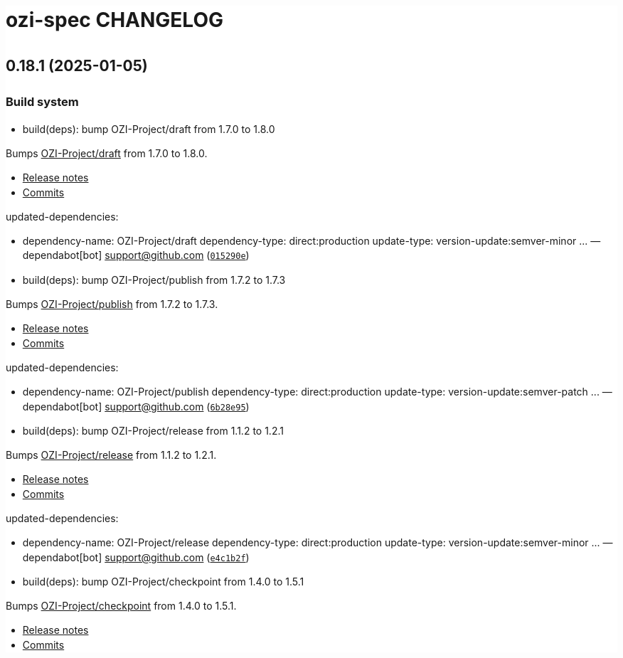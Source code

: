 # ozi-spec CHANGELOG
## 0.18.1 (2025-01-05)


### Build system


* build(deps): bump OZI-Project/draft from 1.7.0 to 1.8.0

Bumps [OZI-Project/draft](https://github.com/ozi-project/draft) from 1.7.0 to 1.8.0.
- [Release notes](https://github.com/ozi-project/draft/releases)
- [Commits](https://github.com/ozi-project/draft/compare/1.7.0...1.8.0)


updated-dependencies:
- dependency-name: OZI-Project/draft
  dependency-type: direct:production
  update-type: version-update:semver-minor
... — dependabot[bot] <support@github.com>
([`015290e`](https://github.com/OZI-Project/ozi-spec/commit/015290e9484ce451dbe52f552528c49e4a0cb52f))

* build(deps): bump OZI-Project/publish from 1.7.2 to 1.7.3

Bumps [OZI-Project/publish](https://github.com/ozi-project/publish) from 1.7.2 to 1.7.3.
- [Release notes](https://github.com/ozi-project/publish/releases)
- [Commits](https://github.com/ozi-project/publish/compare/1.7.2...1.7.3)


updated-dependencies:
- dependency-name: OZI-Project/publish
  dependency-type: direct:production
  update-type: version-update:semver-patch
... — dependabot[bot] <support@github.com>
([`6b28e95`](https://github.com/OZI-Project/ozi-spec/commit/6b28e9554cfa3ec74bf8f0c6daf27f8fe47c91a5))

* build(deps): bump OZI-Project/release from 1.1.2 to 1.2.1

Bumps [OZI-Project/release](https://github.com/ozi-project/release) from 1.1.2 to 1.2.1.
- [Release notes](https://github.com/ozi-project/release/releases)
- [Commits](https://github.com/ozi-project/release/compare/1.1.2...1.2.1)


updated-dependencies:
- dependency-name: OZI-Project/release
  dependency-type: direct:production
  update-type: version-update:semver-minor
... — dependabot[bot] <support@github.com>
([`e4c1b2f`](https://github.com/OZI-Project/ozi-spec/commit/e4c1b2f621df539b2a52801a9ea12c09b1dd5d7a))

* build(deps): bump OZI-Project/checkpoint from 1.4.0 to 1.5.1

Bumps [OZI-Project/checkpoint](https://github.com/ozi-project/checkpoint) from 1.4.0 to 1.5.1.
- [Release notes](https://github.com/ozi-project/checkpoint/releases)
- [Commits](https://github.com/ozi-project/checkpoint/compare/1.4.0...1.5.1)
